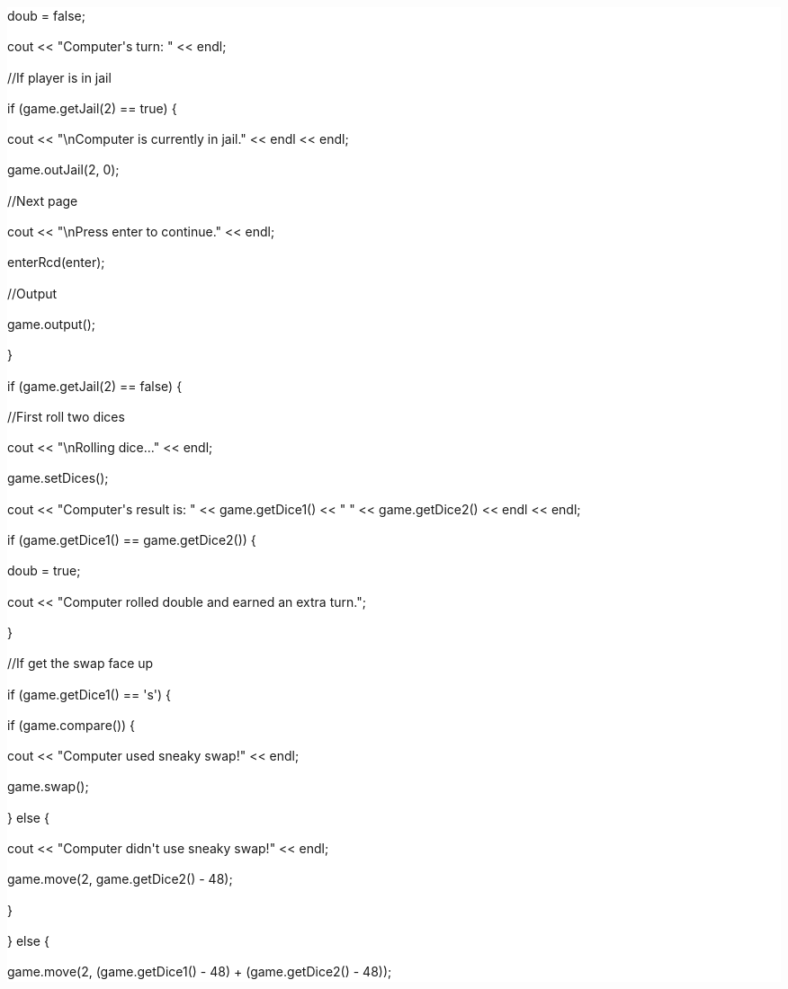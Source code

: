 doub = false;

cout \<\< \"Computer\'s turn: \" \<\< endl;

//If player is in jail

if (game.getJail(2) == true) {

cout \<\< \"\\nComputer is currently in jail.\" \<\< endl \<\< endl;

game.outJail(2, 0);

//Next page

cout \<\< \"\\nPress enter to continue.\" \<\< endl;

enterRcd(enter);

//Output

game.output();

}

if (game.getJail(2) == false) {

//First roll two dices

cout \<\< \"\\nRolling dice\...\" \<\< endl;

game.setDices();

cout \<\< \"Computer\'s result is: \" \<\< game.getDice1() \<\< \" \"
\<\< game.getDice2() \<\< endl \<\< endl;

if (game.getDice1() == game.getDice2()) {

doub = true;

cout \<\< \"Computer rolled double and earned an extra turn.\";

}

//If get the swap face up

if (game.getDice1() == \'s\') {

if (game.compare()) {

cout \<\< \"Computer used sneaky swap!\" \<\< endl;

game.swap();

} else {

cout \<\< \"Computer didn\'t use sneaky swap!\" \<\< endl;

game.move(2, game.getDice2() - 48);

}

} else {

game.move(2, (game.getDice1() - 48) + (game.getDice2() - 48));
